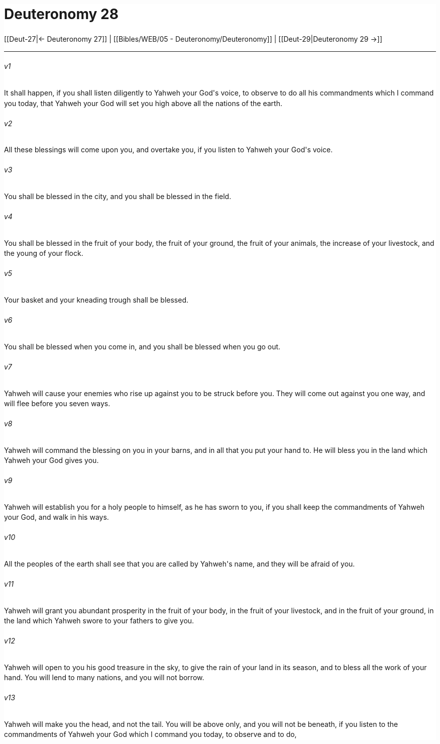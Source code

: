 # Deuteronomy 28

[[Deut-27|← Deuteronomy 27]] | [[Bibles/WEB/05 - Deuteronomy/Deuteronomy]] | [[Deut-29|Deuteronomy 29 →]]
***



###### v1 
It shall happen, if you shall listen diligently to Yahweh your God's voice, to observe to do all his commandments which I command you today, that Yahweh your God will set you high above all the nations of the earth. 

###### v2 
All these blessings will come upon you, and overtake you, if you listen to Yahweh your God's voice. 

###### v3 
You shall be blessed in the city, and you shall be blessed in the field. 

###### v4 
You shall be blessed in the fruit of your body, the fruit of your ground, the fruit of your animals, the increase of your livestock, and the young of your flock. 

###### v5 
Your basket and your kneading trough shall be blessed. 

###### v6 
You shall be blessed when you come in, and you shall be blessed when you go out. 

###### v7 
Yahweh will cause your enemies who rise up against you to be struck before you. They will come out against you one way, and will flee before you seven ways. 

###### v8 
Yahweh will command the blessing on you in your barns, and in all that you put your hand to. He will bless you in the land which Yahweh your God gives you. 

###### v9 
Yahweh will establish you for a holy people to himself, as he has sworn to you, if you shall keep the commandments of Yahweh your God, and walk in his ways. 

###### v10 
All the peoples of the earth shall see that you are called by Yahweh's name, and they will be afraid of you. 

###### v11 
Yahweh will grant you abundant prosperity in the fruit of your body, in the fruit of your livestock, and in the fruit of your ground, in the land which Yahweh swore to your fathers to give you. 

###### v12 
Yahweh will open to you his good treasure in the sky, to give the rain of your land in its season, and to bless all the work of your hand. You will lend to many nations, and you will not borrow. 

###### v13 
Yahweh will make you the head, and not the tail. You will be above only, and you will not be beneath, if you listen to the commandments of Yahweh your God which I command you today, to observe and to do, 
